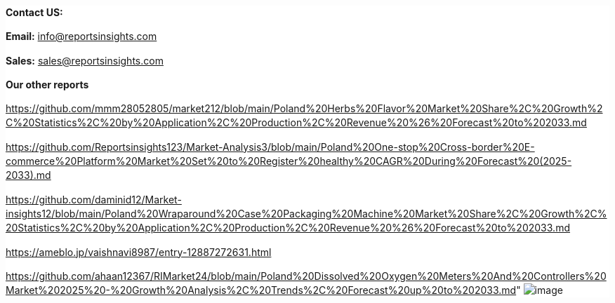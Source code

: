 <strong>Contact US:</strong>

<p class=""""><b>Email:</b> <a href=mailto:info@reportsinsights.com>info@reportsinsights.com</a></p>
<p class=""""><b>Sales:</b> <a href=mailto:sales@reportsinsights.com>sales@reportsinsights.com</a></p>

<strong>Our other reports</strong>

<a href=https://github.com/mmm28052805/market212/blob/main/Poland%20Herbs%20Flavor%20Market%20Share%2C%20Growth%2C%20Statistics%2C%20by%20Application%2C%20Production%2C%20Revenue%20%26%20Forecast%20to%202033.md>https://github.com/mmm28052805/market212/blob/main/Poland%20Herbs%20Flavor%20Market%20Share%2C%20Growth%2C%20Statistics%2C%20by%20Application%2C%20Production%2C%20Revenue%20%26%20Forecast%20to%202033.md</a>

<a href=https://github.com/Reportsinsights123/Market-Analysis3/blob/main/Poland%20One-stop%20Cross-border%20E-commerce%20Platform%20Market%20Set%20to%20Register%20healthy%20CAGR%20During%20Forecast%20(2025-2033).md>https://github.com/Reportsinsights123/Market-Analysis3/blob/main/Poland%20One-stop%20Cross-border%20E-commerce%20Platform%20Market%20Set%20to%20Register%20healthy%20CAGR%20During%20Forecast%20(2025-2033).md</a>

<a href=https://github.com/daminid12/Market-insights12/blob/main/Poland%20Wraparound%20Case%20Packaging%20Machine%20Market%20Share%2C%20Growth%2C%20Statistics%2C%20by%20Application%2C%20Production%2C%20Revenue%20%26%20Forecast%20to%202033.md>https://github.com/daminid12/Market-insights12/blob/main/Poland%20Wraparound%20Case%20Packaging%20Machine%20Market%20Share%2C%20Growth%2C%20Statistics%2C%20by%20Application%2C%20Production%2C%20Revenue%20%26%20Forecast%20to%202033.md</a>

<a href=https://ameblo.jp/vaishnavi8987/entry-12887272631.html>https://ameblo.jp/vaishnavi8987/entry-12887272631.html</a>

<a href=https://github.com/ahaan12367/RIMarket24/blob/main/Poland%20Dissolved%20Oxygen%20Meters%20And%20Controllers%20Market%202025%20-%20Growth%20Analysis%2C%20Trends%2C%20Forecast%20up%20to%202033.md>https://github.com/ahaan12367/RIMarket24/blob/main/Poland%20Dissolved%20Oxygen%20Meters%20And%20Controllers%20Market%202025%20-%20Growth%20Analysis%2C%20Trends%2C%20Forecast%20up%20to%202033.md</a>"
![image](https://github.com/user-attachments/assets/312a9a31-409c-4244-b85b-1cc63513c028)
